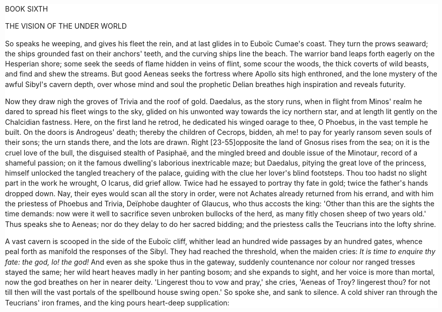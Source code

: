 BOOK SIXTH

THE VISION OF THE UNDER WORLD


So speaks he weeping, and gives his fleet the rein, and at last glides
in to Euboïc Cumae's coast. They turn the prows seaward; the ships
grounded fast on their anchors' teeth, and the curving ships line the
beach. The warrior band leaps forth eagerly on the Hesperian shore; some
seek the seeds of flame hidden in veins of flint, some scour the woods,
the thick coverts of wild beasts, and find and shew the streams. But
good Aeneas seeks the fortress where Apollo sits high enthroned, and the
lone mystery of the awful Sibyl's cavern depth, over whose mind and soul
the prophetic Delian breathes high inspiration and reveals futurity.

Now they draw nigh the groves of Trivia and the roof of gold. Daedalus,
as the story runs, when in flight from Minos' realm he dared to spread
his fleet wings to the sky, glided on his unwonted way towards the icy
northern star, and at length lit gently on the Chalcidian fastness.
Here, on the first land he retrod, he dedicated his winged oarage to
thee, O Phoebus, in the vast temple he built. On the doors is Androgeus'
death; thereby the children of Cecrops, bidden, ah me! to pay for yearly
ransom seven souls of their sons; the urn stands there, and the lots are
drawn. Right [23-55]opposite the land of Gnosus rises from the sea; on
it is the cruel love of the bull, the disguised stealth of Pasiphaë, and
the mingled breed and double issue of the Minotaur, record of a shameful
passion; on it the famous dwelling's laborious inextricable maze; but
Daedalus, pitying the great love of the princess, himself unlocked the
tangled treachery of the palace, guiding with the clue her lover's blind
footsteps. Thou too hadst no slight part in the work he wrought, O
Icarus, did grief allow. Twice had he essayed to portray thy fate in
gold; twice the father's hands dropped down. Nay, their eyes would scan
all the story in order, were not Achates already returned from his
errand, and with him the priestess of Phoebus and Trivia, Deïphobe
daughter of Glaucus, who thus accosts the king: 'Other than this are the
sights the time demands: now were it well to sacrifice seven unbroken
bullocks of the herd, as many fitly chosen sheep of two years old.' Thus
speaks she to Aeneas; nor do they delay to do her sacred bidding; and
the priestess calls the Teucrians into the lofty shrine.

A vast cavern is scooped in the side of the Euboïc cliff, whither lead
an hundred wide passages by an hundred gates, whence peal forth as
manifold the responses of the Sibyl. They had reached the threshold,
when the maiden cries: _It is time to enquire thy fate: the god, lo! the
god!_ And even as she spoke thus in the gateway, suddenly countenance
nor colour nor ranged tresses stayed the same; her wild heart heaves
madly in her panting bosom; and she expands to sight, and her voice is
more than mortal, now the god breathes on her in nearer deity.
'Lingerest thou to vow and pray,' she cries, 'Aeneas of Troy? lingerest
thou? for not till then will the vast portals of the spellbound house
swing open.' So spoke she, and sank to silence. A cold shiver ran
through the Teucrians' iron frames, and the king pours heart-deep
supplication:
